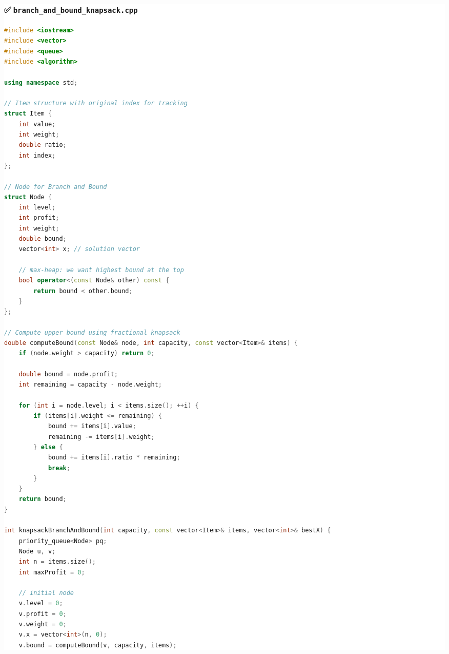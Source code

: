 ### ✅ `branch_and_bound_knapsack.cpp`

```cpp
#include <iostream>
#include <vector>
#include <queue>
#include <algorithm>

using namespace std;

// Item structure with original index for tracking
struct Item {
    int value;
    int weight;
    double ratio;
    int index;
};

// Node for Branch and Bound
struct Node {
    int level;
    int profit;
    int weight;
    double bound;
    vector<int> x; // solution vector

    // max-heap: we want highest bound at the top
    bool operator<(const Node& other) const {
        return bound < other.bound;
    }
};

// Compute upper bound using fractional knapsack
double computeBound(const Node& node, int capacity, const vector<Item>& items) {
    if (node.weight > capacity) return 0;

    double bound = node.profit;
    int remaining = capacity - node.weight;

    for (int i = node.level; i < items.size(); ++i) {
        if (items[i].weight <= remaining) {
            bound += items[i].value;
            remaining -= items[i].weight;
        } else {
            bound += items[i].ratio * remaining;
            break;
        }
    }
    return bound;
}

int knapsackBranchAndBound(int capacity, const vector<Item>& items, vector<int>& bestX) {
    priority_queue<Node> pq;
    Node u, v;
    int n = items.size();
    int maxProfit = 0;

    // initial node
    v.level = 0;
    v.profit = 0;
    v.weight = 0;
    v.x = vector<int>(n, 0);
    v.bound = computeBound(v, capacity, items);
```